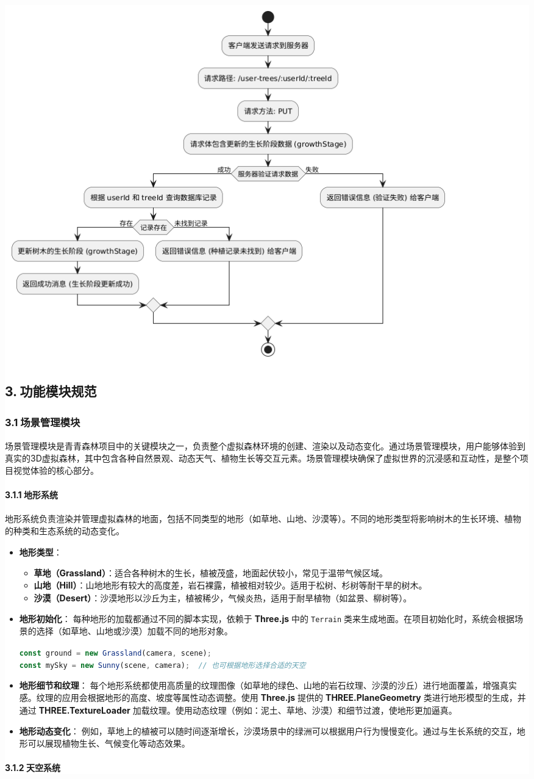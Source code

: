 <img src="img/活动图14.png" width="85%">

## 3. 功能模块规范
### 3.1 场景管理模块

场景管理模块是青青森林项目中的关键模块之一，负责整个虚拟森林环境的创建、渲染以及动态变化。通过场景管理模块，用户能够体验到真实的3D虚拟森林，其中包含各种自然景观、动态天气、植物生长等交互元素。场景管理模块确保了虚拟世界的沉浸感和互动性，是整个项目视觉体验的核心部分。

#### 3.1.1 地形系统

地形系统负责渲染并管理虚拟森林的地面，包括不同类型的地形（如草地、山地、沙漠等）。不同的地形类型将影响树木的生长环境、植物的种类和生态系统的动态变化。

- **地形类型**：
  - **草地（Grassland）**：适合各种树木的生长，植被茂盛，地面起伏较小，常见于温带气候区域。
  - **山地（Hill）**：山地地形有较大的高度差，岩石裸露，植被相对较少。适用于松树、杉树等耐干旱的树木。
  - **沙漠（Desert）**：沙漠地形以沙丘为主，植被稀少，气候炎热，适用于耐旱植物（如盆景、柳树等）。
- **地形初始化**：
每种地形的加载都通过不同的脚本实现，依赖于 **Three.js** 中的 `Terrain` 类来生成地面。在项目初始化时，系统会根据场景的选择（如草地、山地或沙漠）加载不同的地形对象。

    ```javascript
    const ground = new Grassland(camera, scene);
    const mySky = new Sunny(scene, camera);  // 也可根据地形选择合适的天空
    ```
- **地形细节和纹理**：
每个地形系统都使用高质量的纹理图像（如草地的绿色、山地的岩石纹理、沙漠的沙丘）进行地面覆盖，增强真实感。纹理的应用会根据地形的高度、坡度等属性动态调整。使用 **Three.js** 提供的 **THREE.PlaneGeometry** 类进行地形模型的生成，并通过 **THREE.TextureLoader** 加载纹理。使用动态纹理（例如：泥土、草地、沙漠）和细节过渡，使地形更加逼真。
- **地形动态变化**：
例如，草地上的植被可以随时间逐渐增长，沙漠场景中的绿洲可以根据用户行为慢慢变化。通过与生长系统的交互，地形可以展现植物生长、气候变化等动态效果。
#### 3.1.2 天空系统
